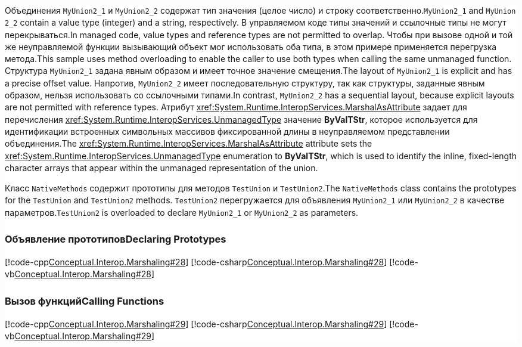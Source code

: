  <span data-ttu-id="9ae6d-201">Объединения `MyUnion2_1` и `MyUnion2_2` содержат тип значения (целое число) и строку соответственно.</span><span class="sxs-lookup"><span data-stu-id="9ae6d-201">`MyUnion2_1` and `MyUnion2_2` contain a value type (integer) and a string, respectively.</span></span> <span data-ttu-id="9ae6d-202">В управляемом коде типы значений и ссылочные типы не могут перекрываться.</span><span class="sxs-lookup"><span data-stu-id="9ae6d-202">In managed code, value types and reference types are not permitted to overlap.</span></span> <span data-ttu-id="9ae6d-203">Чтобы при вызове одной и той же неуправляемой функции вызывающий объект мог использовать оба типа, в этом примере применяется перегрузка метода.</span><span class="sxs-lookup"><span data-stu-id="9ae6d-203">This sample uses method overloading to enable the caller to use both types when calling the same unmanaged function.</span></span> <span data-ttu-id="9ae6d-204">Структура `MyUnion2_1` задана явным образом и имеет точное значение смещения.</span><span class="sxs-lookup"><span data-stu-id="9ae6d-204">The layout of `MyUnion2_1` is explicit and has a precise offset value.</span></span> <span data-ttu-id="9ae6d-205">Напротив, `MyUnion2_2` имеет последовательную структуру, так как структуры, заданные явным образом, нельзя использовать со ссылочными типами.</span><span class="sxs-lookup"><span data-stu-id="9ae6d-205">In contrast, `MyUnion2_2` has a sequential layout, because explicit layouts are not permitted with reference types.</span></span> <span data-ttu-id="9ae6d-206">Атрибут <xref:System.Runtime.InteropServices.MarshalAsAttribute> задает для перечисления <xref:System.Runtime.InteropServices.UnmanagedType> значение **ByValTStr**, которое используется для идентификации встроенных символьных массивов фиксированной длины в неуправляемом представлении объединения.</span><span class="sxs-lookup"><span data-stu-id="9ae6d-206">The <xref:System.Runtime.InteropServices.MarshalAsAttribute> attribute sets the <xref:System.Runtime.InteropServices.UnmanagedType> enumeration to **ByValTStr**, which is used to identify the inline, fixed-length character arrays that appear within the unmanaged representation of the union.</span></span>  
  
 <span data-ttu-id="9ae6d-207">Класс `NativeMethods` содержит прототипы для методов `TestUnion` и `TestUnion2`.</span><span class="sxs-lookup"><span data-stu-id="9ae6d-207">The `NativeMethods` class contains the prototypes for the `TestUnion` and `TestUnion2` methods.</span></span> <span data-ttu-id="9ae6d-208">`TestUnion2` перегружается для объявления `MyUnion2_1` или `MyUnion2_2` в качестве параметров.</span><span class="sxs-lookup"><span data-stu-id="9ae6d-208">`TestUnion2` is overloaded to declare `MyUnion2_1` or `MyUnion2_2` as parameters.</span></span>  
  
### <a name="declaring-prototypes"></a><span data-ttu-id="9ae6d-209">Объявление прототипов</span><span class="sxs-lookup"><span data-stu-id="9ae6d-209">Declaring Prototypes</span></span>  
 [!code-cpp[Conceptual.Interop.Marshaling#28](../../../samples/snippets/cpp/VS_Snippets_CLR/conceptual.interop.marshaling/cpp/unions.cpp#28)]
 [!code-csharp[Conceptual.Interop.Marshaling#28](../../../samples/snippets/csharp/VS_Snippets_CLR/conceptual.interop.marshaling/cs/unions.cs#28)]
 [!code-vb[Conceptual.Interop.Marshaling#28](../../../samples/snippets/visualbasic/VS_Snippets_CLR/conceptual.interop.marshaling/vb/unions.vb#28)]  
  
### <a name="calling-functions"></a><span data-ttu-id="9ae6d-210">Вызов функций</span><span class="sxs-lookup"><span data-stu-id="9ae6d-210">Calling Functions</span></span>  
 [!code-cpp[Conceptual.Interop.Marshaling#29](../../../samples/snippets/cpp/VS_Snippets_CLR/conceptual.interop.marshaling/cpp/unions.cpp#29)]
 [!code-csharp[Conceptual.Interop.Marshaling#29](../../../samples/snippets/csharp/VS_Snippets_CLR/conceptual.interop.marshaling/cs/unions.cs#29)]
 [!code-vb[Conceptual.Interop.Marshaling#29](../../../samples/snippets/visualbasic/VS_Snippets_CLR/conceptual.interop.marshaling/vb/unions.vb#29)]  
  